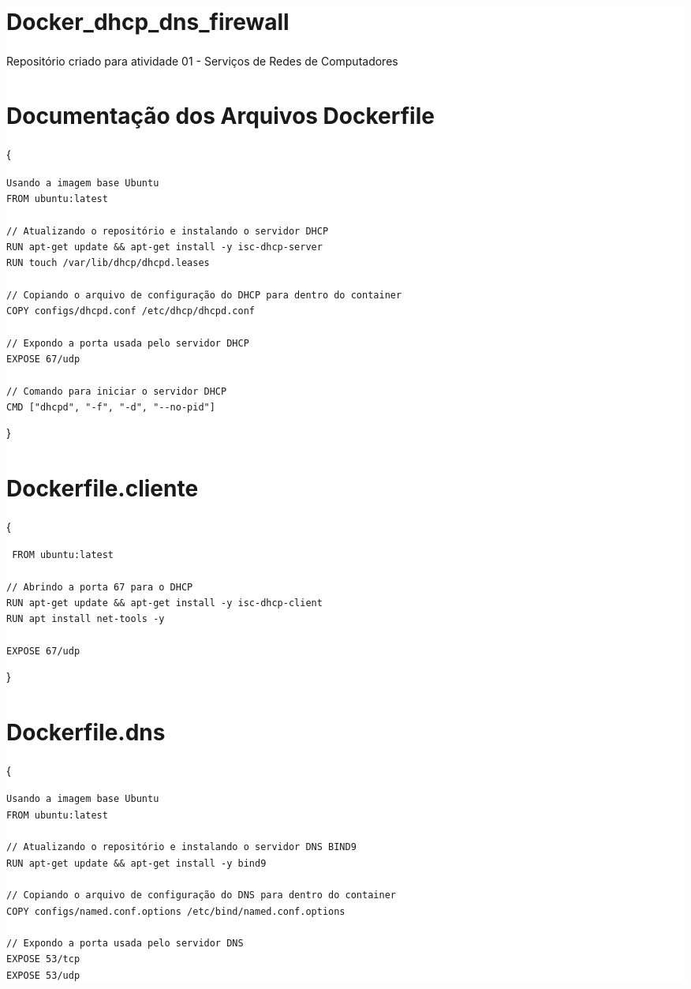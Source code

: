 
# Docker_dhcp_dns_firewall
Repositório criado para atividade 01 - Serviços de Redes de Computadores 

# Documentação dos Arquivos Dockerfile
{   

    Usando a imagem base Ubuntu
    FROM ubuntu:latest

    // Atualizando o repositório e instalando o servidor DHCP
    RUN apt-get update && apt-get install -y isc-dhcp-server
    RUN touch /var/lib/dhcp/dhcpd.leases

    // Copiando o arquivo de configuração do DHCP para dentro do container
    COPY configs/dhcpd.conf /etc/dhcp/dhcpd.conf

    // Expondo a porta usada pelo servidor DHCP
    EXPOSE 67/udp

    // Comando para iniciar o servidor DHCP
    CMD ["dhcpd", "-f", "-d", "--no-pid"]
}

# Dockerfile.cliente
   { 
   
     FROM ubuntu:latest

    // Abrindo a porta 67 para o DHCP
    RUN apt-get update && apt-get install -y isc-dhcp-client
    RUN apt install net-tools -y

    EXPOSE 67/udp
}

# Dockerfile.dns
{ 

    Usando a imagem base Ubuntu
    FROM ubuntu:latest

    // Atualizando o repositório e instalando o servidor DNS BIND9
    RUN apt-get update && apt-get install -y bind9

    // Copiando o arquivo de configuração do DNS para dentro do container
    COPY configs/named.conf.options /etc/bind/named.conf.options

    // Expondo a porta usada pelo servidor DNS
    EXPOSE 53/tcp
    EXPOSE 53/udp
